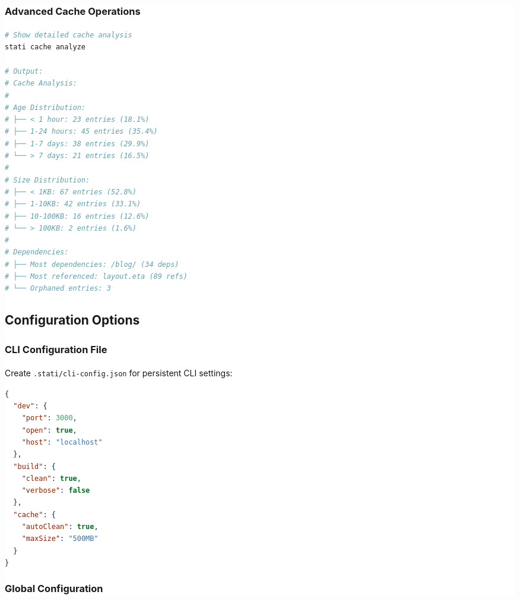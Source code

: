 ### Advanced Cache Operations

```bash
# Show detailed cache analysis
stati cache analyze

# Output:
# Cache Analysis:
#
# Age Distribution:
# ├── < 1 hour: 23 entries (18.1%)
# ├── 1-24 hours: 45 entries (35.4%)
# ├── 1-7 days: 38 entries (29.9%)
# └── > 7 days: 21 entries (16.5%)
#
# Size Distribution:
# ├── < 1KB: 67 entries (52.8%)
# ├── 1-10KB: 42 entries (33.1%)
# ├── 10-100KB: 16 entries (12.6%)
# └── > 100KB: 2 entries (1.6%)
#
# Dependencies:
# ├── Most dependencies: /blog/ (34 deps)
# ├── Most referenced: layout.eta (89 refs)
# └── Orphaned entries: 3
```

## Configuration Options

### CLI Configuration File

Create `.stati/cli-config.json` for persistent CLI settings:

```json
{
  "dev": {
    "port": 3000,
    "open": true,
    "host": "localhost"
  },
  "build": {
    "clean": true,
    "verbose": false
  },
  "cache": {
    "autoClean": true,
    "maxSize": "500MB"
  }
}
```

### Global Configuration
